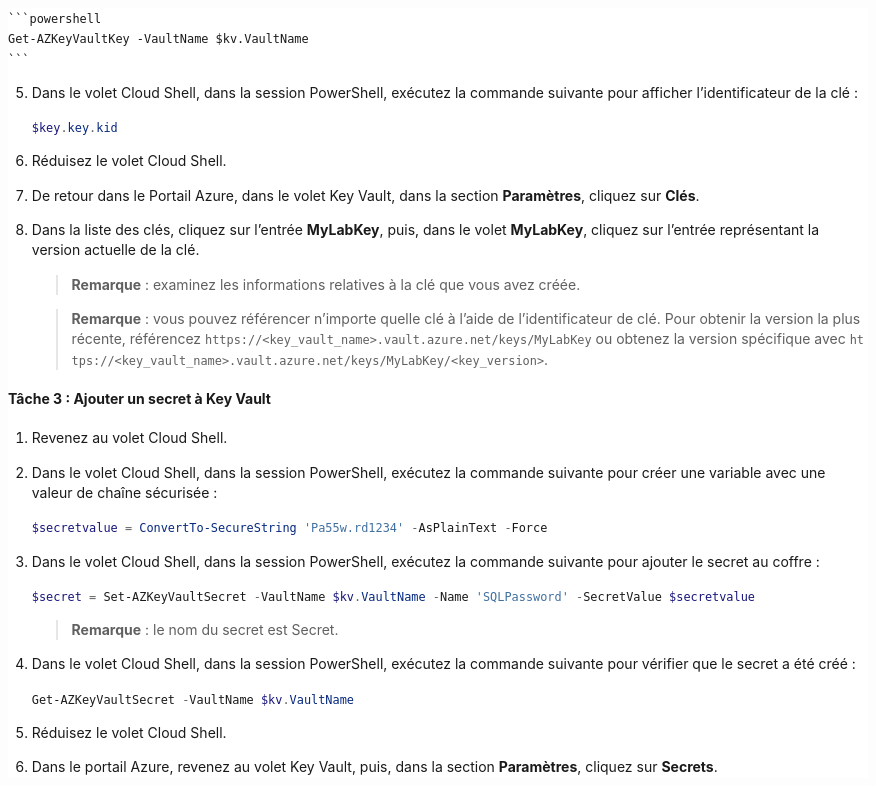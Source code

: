    ```powershell
    Get-AZKeyVaultKey -VaultName $kv.VaultName
    ```

5. Dans le volet Cloud Shell, dans la session PowerShell, exécutez la commande suivante pour afficher l’identificateur de la clé :

    ```powershell
    $key.key.kid
    ```

6. Réduisez le volet Cloud Shell. 

7. De retour dans le Portail Azure, dans le volet Key Vault, dans la section **Paramètres**, cliquez sur **Clés**.

8. Dans la liste des clés, cliquez sur l’entrée **MyLabKey**, puis, dans le volet **MyLabKey**, cliquez sur l’entrée représentant la version actuelle de la clé.

    >**Remarque** : examinez les informations relatives à la clé que vous avez créée.

    >**Remarque** : vous pouvez référencer n’importe quelle clé à l’aide de l’identificateur de clé. Pour obtenir la version la plus récente, référencez `https://<key_vault_name>.vault.azure.net/keys/MyLabKey` ou obtenez la version spécifique avec `https://<key_vault_name>.vault.azure.net/keys/MyLabKey/<key_version>`.


#### <a name="task-3-add-a-secret-to-key-vault"></a>Tâche 3 : Ajouter un secret à Key Vault

1. Revenez au volet Cloud Shell.

2. Dans le volet Cloud Shell, dans la session PowerShell, exécutez la commande suivante pour créer une variable avec une valeur de chaîne sécurisée :

    ```powershell
    $secretvalue = ConvertTo-SecureString 'Pa55w.rd1234' -AsPlainText -Force
    ```

3.  Dans le volet Cloud Shell, dans la session PowerShell, exécutez la commande suivante pour ajouter le secret au coffre :

    ```powershell
    $secret = Set-AZKeyVaultSecret -VaultName $kv.VaultName -Name 'SQLPassword' -SecretValue $secretvalue
    ```

    >**Remarque** : le nom du secret est Secret. 

4.  Dans le volet Cloud Shell, dans la session PowerShell, exécutez la commande suivante pour vérifier que le secret a été créé :

    ```powershell
    Get-AZKeyVaultSecret -VaultName $kv.VaultName
    ```

5. Réduisez le volet Cloud Shell. 

6. Dans le portail Azure, revenez au volet Key Vault, puis, dans la section **Paramètres**, cliquez sur **Secrets**.
